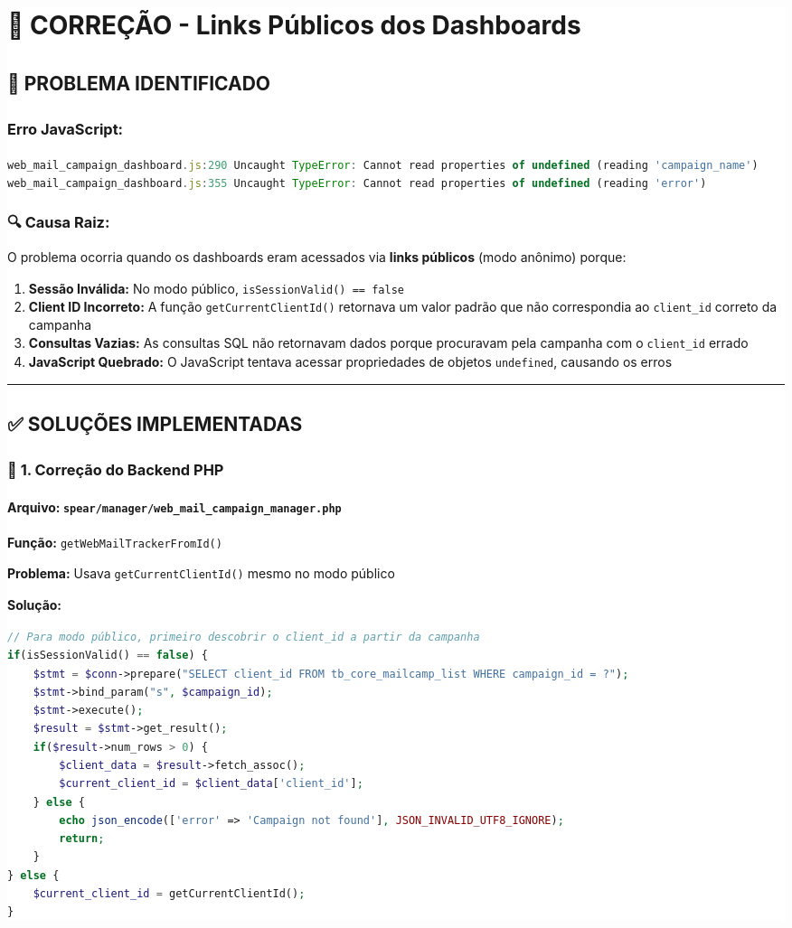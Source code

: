 # 🔧 CORREÇÃO - Links Públicos dos Dashboards

## 🐛 **PROBLEMA IDENTIFICADO**

### Erro JavaScript:
```javascript
web_mail_campaign_dashboard.js:290 Uncaught TypeError: Cannot read properties of undefined (reading 'campaign_name')
web_mail_campaign_dashboard.js:355 Uncaught TypeError: Cannot read properties of undefined (reading 'error')
```

### 🔍 **Causa Raiz:**
O problema ocorria quando os dashboards eram acessados via **links públicos** (modo anônimo) porque:

1. **Sessão Inválida:** No modo público, `isSessionValid() == false`
2. **Client ID Incorreto:** A função `getCurrentClientId()` retornava um valor padrão que não correspondia ao `client_id` correto da campanha
3. **Consultas Vazias:** As consultas SQL não retornavam dados porque procuravam pela campanha com o `client_id` errado
4. **JavaScript Quebrado:** O JavaScript tentava acessar propriedades de objetos `undefined`, causando os erros

---

## ✅ **SOLUÇÕES IMPLEMENTADAS**

### 🔧 **1. Correção do Backend PHP**

#### **Arquivo:** `spear/manager/web_mail_campaign_manager.php`
**Função:** `getWebMailTrackerFromId()`

**Problema:** Usava `getCurrentClientId()` mesmo no modo público

**Solução:** 
```php
// Para modo público, primeiro descobrir o client_id a partir da campanha
if(isSessionValid() == false) {
    $stmt = $conn->prepare("SELECT client_id FROM tb_core_mailcamp_list WHERE campaign_id = ?");
    $stmt->bind_param("s", $campaign_id);
    $stmt->execute();
    $result = $stmt->get_result();
    if($result->num_rows > 0) {
        $client_data = $result->fetch_assoc();
        $current_client_id = $client_data['client_id'];
    } else {
        echo json_encode(['error' => 'Campaign not found'], JSON_INVALID_UTF8_IGNORE);
        return;
    }
} else {
    $current_client_id = getCurrentClientId();
}
```
